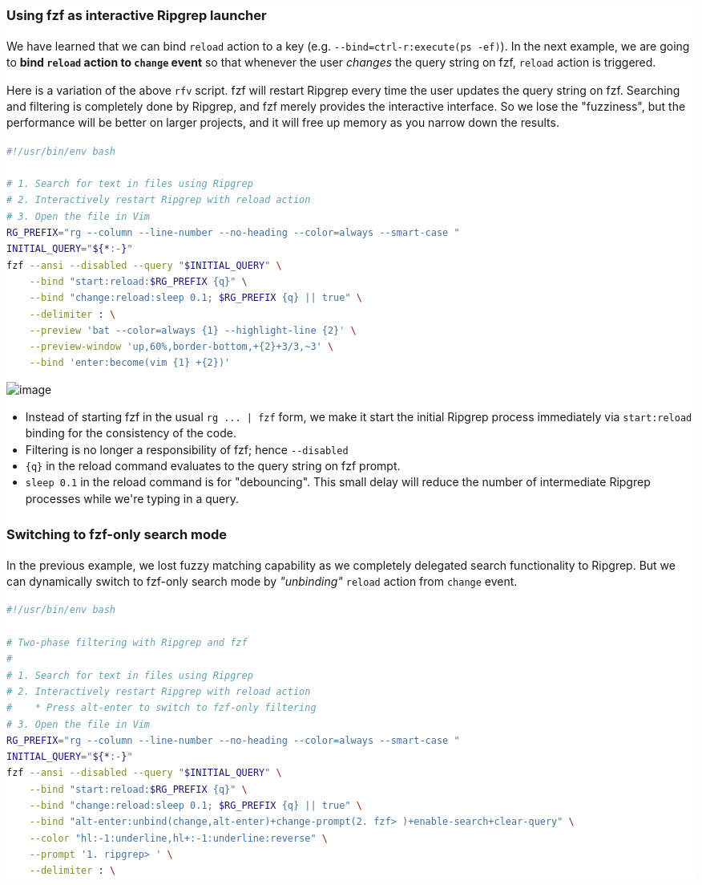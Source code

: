 [0.38.0]: https://github.com/junegunn/fzf/blob/master/CHANGELOG.md#0380

### Using fzf as interactive Ripgrep launcher

We have learned that we can bind `reload` action to a key (e.g.
`--bind=ctrl-r:execute(ps -ef)`). In the next example, we are going to **bind
`reload` action to `change` event** so that whenever the user *changes* the
query string on fzf, `reload` action is triggered.

Here is a variation of the above `rfv` script. fzf will restart Ripgrep every
time the user updates the query string on fzf. Searching and filtering is
completely done by Ripgrep, and fzf merely provides the interactive interface.
So we lose the "fuzziness", but the performance will be better on larger
projects, and it will free up memory as you narrow down the results.

```bash
#!/usr/bin/env bash

# 1. Search for text in files using Ripgrep
# 2. Interactively restart Ripgrep with reload action
# 3. Open the file in Vim
RG_PREFIX="rg --column --line-number --no-heading --color=always --smart-case "
INITIAL_QUERY="${*:-}"
fzf --ansi --disabled --query "$INITIAL_QUERY" \
    --bind "start:reload:$RG_PREFIX {q}" \
    --bind "change:reload:sleep 0.1; $RG_PREFIX {q} || true" \
    --delimiter : \
    --preview 'bat --color=always {1} --highlight-line {2}' \
    --preview-window 'up,60%,border-bottom,+{2}+3/3,~3' \
    --bind 'enter:become(vim {1} +{2})'
```

![image](https://user-images.githubusercontent.com/700826/113684212-f9ff0a00-96ff-11eb-8737-7bb571d320cc.png)

- Instead of starting fzf in the usual `rg ... | fzf` form, we make it start
  the initial Ripgrep process immediately via `start:reload` binding for the
  consistency of the code.
- Filtering is no longer a responsibility of fzf; hence `--disabled`
- `{q}` in the reload command evaluates to the query string on fzf prompt.
- `sleep 0.1` in the reload command is for "debouncing". This small delay will
  reduce the number of intermediate Ripgrep processes while we're typing in
  a query.

### Switching to fzf-only search mode

In the previous example, we lost fuzzy matching capability as we completely
delegated search functionality to Ripgrep. But we can dynamically switch to
fzf-only search mode by *"unbinding"* `reload` action from `change` event.

```sh
#!/usr/bin/env bash

# Two-phase filtering with Ripgrep and fzf
#
# 1. Search for text in files using Ripgrep
# 2. Interactively restart Ripgrep with reload action
#    * Press alt-enter to switch to fzf-only filtering
# 3. Open the file in Vim
RG_PREFIX="rg --column --line-number --no-heading --color=always --smart-case "
INITIAL_QUERY="${*:-}"
fzf --ansi --disabled --query "$INITIAL_QUERY" \
    --bind "start:reload:$RG_PREFIX {q}" \
    --bind "change:reload:sleep 0.1; $RG_PREFIX {q} || true" \
    --bind "alt-enter:unbind(change,alt-enter)+change-prompt(2. fzf> )+enable-search+clear-query" \
    --color "hl:-1:underline,hl+:-1:underline:reverse" \
    --prompt '1. ripgrep> ' \
    --delimiter : \
```

[filter]: https://en.wikipedia.org/wiki/Filter_(software)
[reload]: https://github.com/junegunn/fzf/issues/1750
[bat]: https://github.com/sharkdp/bat
[rg]: https://github.com/BurntSushi/ripgrep
[0.30.0]: https://github.com/junegunn/fzf/blob/master/CHANGELOG.md#0300
[0.36.0]: https://github.com/junegunn/fzf/blob/master/CHANGELOG.md#0360
[0.45.0]: https://github.com/junegunn/fzf/blob/master/CHANGELOG.md#0450